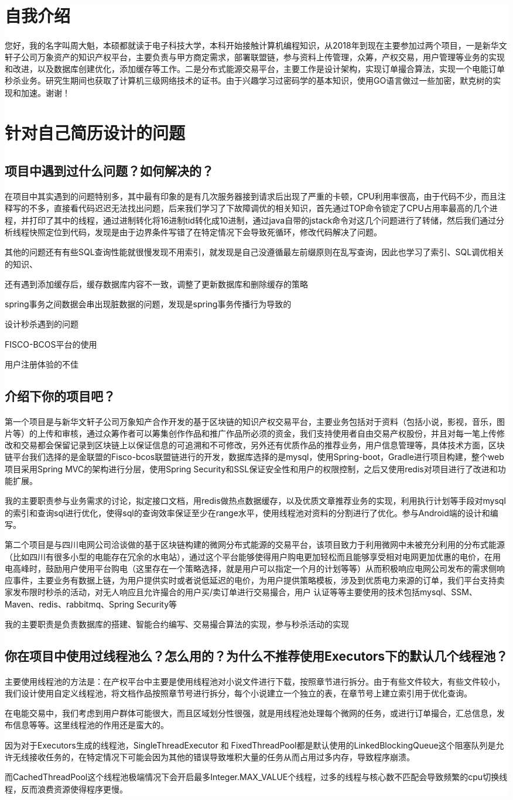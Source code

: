 # 自我介绍

您好，我的名字叫周大魁，本硕都就读于电子科技大学，本科开始接触计算机编程知识，从2018年到现在主要参加过两个项目，一是新华文轩子公司万象资产的知识产权平台，主要负责与甲方商定需求，部署联盟链，参与资料上传管理，众筹，产权交易，用户管理等业务的实现和改进，以及数据库创建优化，添加缓存等工作。二是分布式能源交易平台，主要工作是设计架构，实现订单撮合算法，实现一个电能订单秒杀业务。研究生期间也获取了计算机三级网络技术的证书。由于兴趣学习过密码学的基本知识，使用GO语言做过一些加密，默克树的实现和加速。谢谢！

# 针对自己简历设计的问题

## 项目中遇到过什么问题？如何解决的？

在项目中其实遇到的问题特别多，其中最有印象的是有几次服务器接到请求后出现了严重的卡顿，CPU利用率很高，由于代码不少，而且注释写的不多，直接看代码迟迟无法找出问题，后来我们学习了下故障调优的相关知识，首先通过TOP命令锁定了CPU占用率最高的几个进程，并打印了其中的线程，通过进制转化将16进制tid转化成10进制，通过java自带的jstack命令对这几个问题进行了转储，然后我们通过分析线程快照定位到代码，发现是由于边界条件写错了在特定情况下会导致死循环，修改代码解决了问题。

其他的问题还有有些SQL查询性能就很慢发现不用索引，就发现是自己没遵循最左前缀原则在乱写查询，因此也学习了索引、SQL调优相关的知识、

还有遇到添加缓存后，缓存数据库内容不一致，调整了更新数据库和删除缓存的策略

spring事务之间数据会串出现脏数据的问题，发现是spring事务传播行为导致的

设计秒杀遇到的问题

FISCO-BCOS平台的使用

用户注册体验的不佳

## 介绍下你的项目吧？

第一个项目是与新华文轩子公司万象知产合作开发的基于区块链的知识产权交易平台，主要业务包括对于资料（包括小说，影视，音乐，图片等）的上传和审核，通过众筹作者可以筹集创作作品和推广作品所必须的资金，我们支持使用者自由交易产权股份，并且对每一笔上传修改和交易都会保留记录到区块链上以保证信息的可追溯和不可修改，另外还有优质作品的推荐业务，用户信息管理等，具体技术方面，区块链平台我们选择的是金联盟的Fisco-bcos联盟链进行的开发，数据库选择的是mysql，使用Spring-boot，Gradle进行项目构建，整个web项目采用Spring MVC的架构进行分层，使用Spring Security和SSL保证安全性和用户的权限控制，之后又使用redis对项目进行了改进和功能扩展。

我的主要职责参与业务需求的讨论，拟定接口文档，用redis做热点数据缓存，以及优质文章推荐业务的实现，利用执行计划等手段对mysql的索引和查询sql进行优化，使得sql的查询效率保证至少在range水平，使用线程池对资料的分割进行了优化。参与Android端的设计和编写。

第二个项目是与四川电网公司洽谈做的基于区块链构建的微网分布式能源的交易平台，该项目致力于利用微网中未被充分利用的分布式能源（比如四川有很多小型的电能存在冗余的水电站），通过这个平台能够使得用户购电更加轻松而且能够享受相对电网更加优惠的电价，在用电高峰时，鼓励用户使用平台购电（这里存在一个策略选择，就是用户可以指定一个月的计划等等）从而积极响应电网公司发布的需求侧响应事件，主要业务有数据上链，为用户提供实时或者说低延迟的电价，为用户提供策略模板，涉及到优质电力来源的订单，我们平台支持卖家发布限时秒杀的活动，对无人响应且允许撮合的用户买/卖订单进行交易撮合，用户 认证等等主要使用的技术包括mysql、SSM、Maven、redis、rabbitmq、Spring Security等

我的主要职责是负责数据库的搭建、智能合约编写、交易撮合算法的实现，参与秒杀活动的实现

## 你在项目中使用过线程池么？怎么用的？为什么不推荐使用Executors下的默认几个线程池？

主要使用线程池的方法是：在产权平台中主要是使用线程池对小说文件进行下载，按照章节进行拆分。由于有些文件较大，有些文件较小，我们设计使用自定义线程池，将文档作品按照章节号进行拆分，每个小说建立一个独立的表，在章节号上建立索引用于优化查询。

在电能交易中，我们考虑到用户群体可能很大，而且区域划分性很强，就是用线程池处理每个微网的任务，或进行订单撮合，汇总信息，发布信息等等。这里线程池的作用还是蛮大的。

因为对于Executors生成的线程池，SingleThreadExecutor 和 FixedThreadPool都是默认使用的LinkedBlockingQueue这个阻塞队列是允许无线接收任务的，在特定情况下可能会因为其他的错误导致堆积大量的任务从而占用过多内存，导致程序崩溃。

而CachedThreadPool这个线程池极端情况下会开启最多Integer.MAX_VALUE个线程，过多的线程与核心数不匹配会导致频繁的cpu切换线程，反而浪费资源使得程序更慢。
